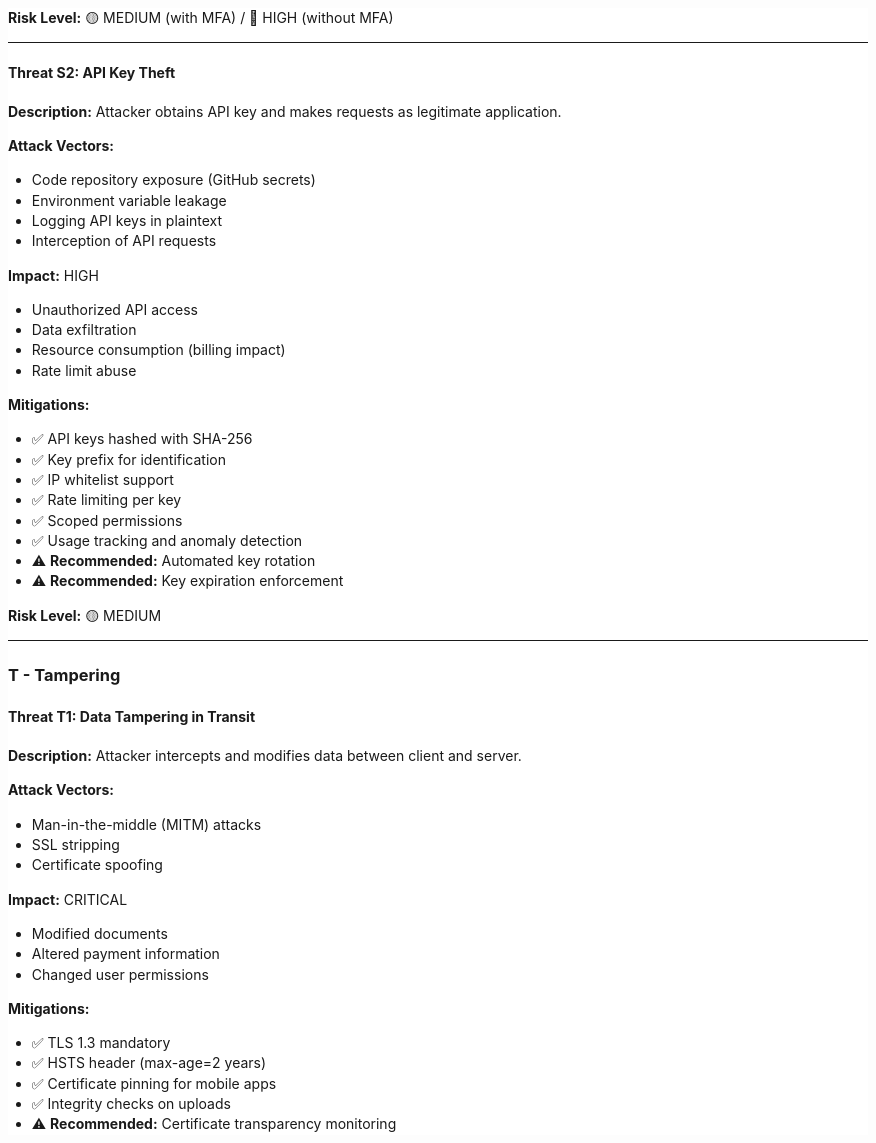 **Risk Level:** 🟡 MEDIUM (with MFA) / 🔴 HIGH (without MFA)

---

#### Threat S2: API Key Theft
**Description:** Attacker obtains API key and makes requests as legitimate application.

**Attack Vectors:**
- Code repository exposure (GitHub secrets)
- Environment variable leakage
- Logging API keys in plaintext
- Interception of API requests

**Impact:** HIGH
- Unauthorized API access
- Data exfiltration
- Resource consumption (billing impact)
- Rate limit abuse

**Mitigations:**
- ✅ API keys hashed with SHA-256
- ✅ Key prefix for identification
- ✅ IP whitelist support
- ✅ Rate limiting per key
- ✅ Scoped permissions
- ✅ Usage tracking and anomaly detection
- ⚠️ **Recommended:** Automated key rotation
- ⚠️ **Recommended:** Key expiration enforcement

**Risk Level:** 🟡 MEDIUM

---

### T - Tampering

#### Threat T1: Data Tampering in Transit
**Description:** Attacker intercepts and modifies data between client and server.

**Attack Vectors:**
- Man-in-the-middle (MITM) attacks
- SSL stripping
- Certificate spoofing

**Impact:** CRITICAL
- Modified documents
- Altered payment information
- Changed user permissions

**Mitigations:**
- ✅ TLS 1.3 mandatory
- ✅ HSTS header (max-age=2 years)
- ✅ Certificate pinning for mobile apps
- ✅ Integrity checks on uploads
- ⚠️ **Recommended:** Certificate transparency monitoring

